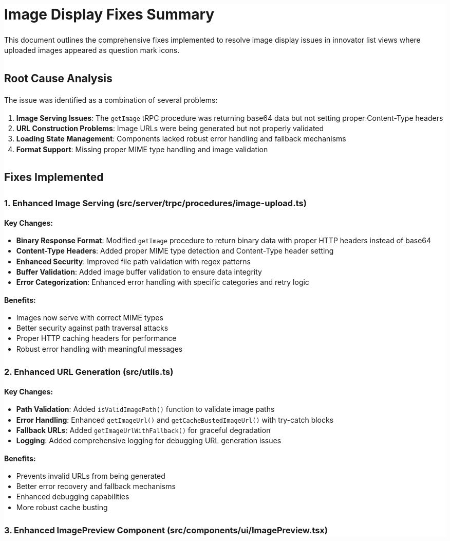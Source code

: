 # Image Display Fixes Summary

This document outlines the comprehensive fixes implemented to resolve image display issues in innovator list views where uploaded images appeared as question mark icons.

## Root Cause Analysis

The issue was identified as a combination of several problems:

1. **Image Serving Issues**: The `getImage` tRPC procedure was returning base64 data but not setting proper Content-Type headers
2. **URL Construction Problems**: Image URLs were being generated but not properly validated
3. **Loading State Management**: Components lacked robust error handling and fallback mechanisms
4. **Format Support**: Missing proper MIME type handling and image validation

## Fixes Implemented

### 1. Enhanced Image Serving (src/server/trpc/procedures/image-upload.ts)

**Key Changes:**
- **Binary Response Format**: Modified `getImage` procedure to return binary data with proper HTTP headers instead of base64
- **Content-Type Headers**: Added proper MIME type detection and Content-Type header setting
- **Enhanced Security**: Improved file path validation with regex patterns
- **Buffer Validation**: Added image buffer validation to ensure data integrity
- **Error Categorization**: Enhanced error handling with specific categories and retry logic

**Benefits:**
- Images now serve with correct MIME types
- Better security against path traversal attacks
- Proper HTTP caching headers for performance
- Robust error handling with meaningful messages

### 2. Enhanced URL Generation (src/utils.ts)

**Key Changes:**
- **Path Validation**: Added `isValidImagePath()` function to validate image paths
- **Error Handling**: Enhanced `getImageUrl()` and `getCacheBustedImageUrl()` with try-catch blocks
- **Fallback URLs**: Added `getImageUrlWithFallback()` for graceful degradation
- **Logging**: Added comprehensive logging for debugging URL generation issues

**Benefits:**
- Prevents invalid URLs from being generated
- Better error recovery and fallback mechanisms
- Enhanced debugging capabilities
- More robust cache busting

### 3. Enhanced ImagePreview Component (src/components/ui/ImagePreview.tsx)
